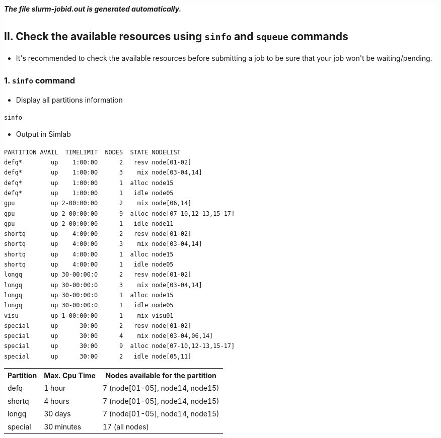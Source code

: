 ***The file slurm-jobid.out is generated automatically.***

## II. Check the available resources using `sinfo` and `squeue` commands
- It's recommended to check the available resources before submitting a job to be sure that your job won't be waiting/pending.

### 1. `sinfo` command
- Display all partitions information
```shell
sinfo
```
- Output in Simlab
```shell
PARTITION AVAIL  TIMELIMIT  NODES  STATE NODELIST
defq*        up    1:00:00      2   resv node[01-02]
defq*        up    1:00:00      3    mix node[03-04,14]
defq*        up    1:00:00      1  alloc node15
defq*        up    1:00:00      1   idle node05
gpu          up 2-00:00:00      2    mix node[06,14]
gpu          up 2-00:00:00      9  alloc node[07-10,12-13,15-17]
gpu          up 2-00:00:00      1   idle node11
shortq       up    4:00:00      2   resv node[01-02]
shortq       up    4:00:00      3    mix node[03-04,14]
shortq       up    4:00:00      1  alloc node15
shortq       up    4:00:00      1   idle node05
longq        up 30-00:00:0      2   resv node[01-02]
longq        up 30-00:00:0      3    mix node[03-04,14]
longq        up 30-00:00:0      1  alloc node15
longq        up 30-00:00:0      1   idle node05
visu         up 1-00:00:00      1    mix visu01
special      up      30:00      2   resv node[01-02]
special      up      30:00      4    mix node[03-04,06,14]
special      up      30:00      9  alloc node[07-10,12-13,15-17]
special      up      30:00      2   idle node[05,11]
```

<table>
  <tr>
    <th>Partition</th>
    <th>Max. Cpu Time</th>
    <th>Nodes available for the partition</th>
  </tr>
  <tr>
    <td>defq</td>
    <td>1 hour</td>
    <td>7 (node[01-05], node14, node15)</td>
  </tr>
  <tr>
    <td>shortq</td>
    <td>4 hours</td>
    <td>7 (node[01-05], node14, node15)</td>
 </tr>
  <tr>
    <td>longq</td>
    <td>30 days</td>
    <td>7 (node[01-05], node14, node15)</td>
  </tr>
  <tr>
    <td>special</td>
    <td>30 minutes</td>
    <td>17 (all nodes)</td>
  </tr>
  <tr>